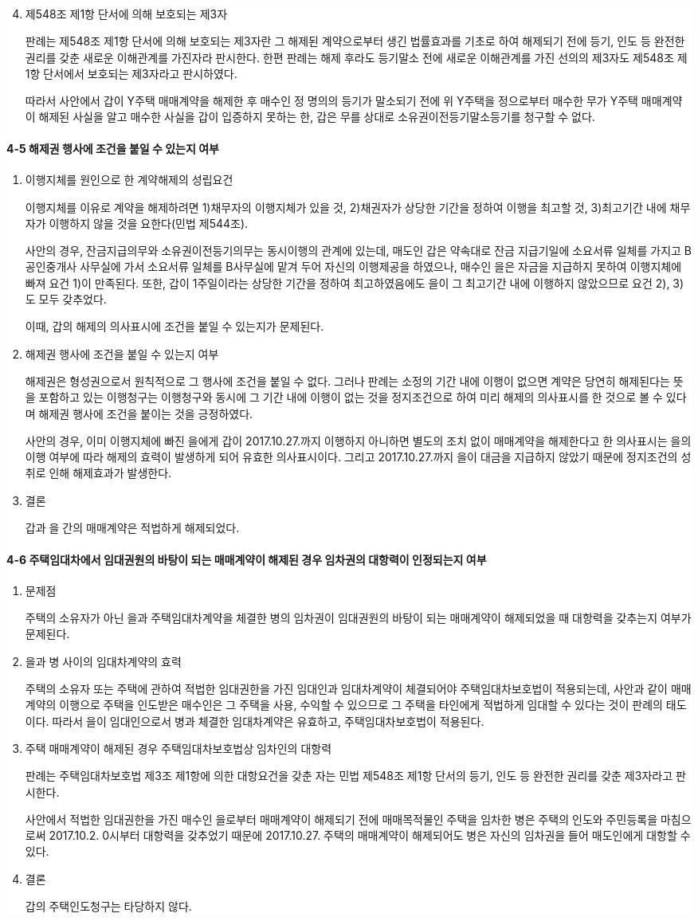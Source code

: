 4. 제548조 제1항 단서에 의해 보호되는 제3자

   판례는 제548조 제1항 단서에 의해 보호되는 제3자란 그 해제된 계약으로부터 생긴 법률효과를 기초로 하여 해제되기 전에 등기, 인도 등 완전한 권리를 갖춘 새로운 이해관계를 가진자라 판시한다. 한편 판례는 해제 후라도 등기말소 전에 새로운 이해관계를 가진 선의의 제3자도 제548조 제1항 단서에서 보호되는 제3자라고 판시하였다.

   따라서 사안에서 갑이 Y주택 매매계약을 해제한 후 매수인 정 명의의 등기가 말소되기 전에 위 Y주택을 정으로부터 매수한 무가 Y주택 매매계약이 해제된 사실을 알고 매수한 사실을 갑이 입증하지 못하는 한, 갑은 무를 상대로 소유권이전등기말소등기를 청구할 수 없다.



#### 4-5 해제권 행사에 조건을 붙일 수 있는지 여부

1. 이행지체를 원인으로 한 계약해제의 성립요건

   이행지체를 이유로 계약을 해제하려면 1)채무자의 이행지체가 있을 것, 2)채권자가 상당한 기간을 정하여 이행을 최고할 것, 3)최고기간 내에 채무자가 이행하지 않을 것을 요한다(민법 제544조). 

   사안의 경우, 잔금지급의무와 소유권이전등기의무는 동시이행의 관계에 있는데, 매도인 갑은 약속대로 잔금 지급기일에 소요서류 일체를 가지고 B공인중개사 사무실에 가서 소요서류 일체를 B사무실에 맡겨 두어 자신의 이행제공을 하였으나, 매수인 을은 자금을 지급하지 못하여 이행지체에 빠져 요건 1)이 만족된다. 또한, 갑이 1주일이라는 상당한 기간을 정하여 최고하였음에도 을이 그 최고기간 내에 이행하지 않았으므로 요건 2), 3)도 모두 갖추었다. 

   이때, 갑의 해제의 의사표시에 조건을 붙일 수 있는지가 문제된다.

2. 해제권 행사에 조건을 붙일 수 있는지 여부

   해제권은 형성권으로서 원칙적으로 그 행사에 조건을 붙일  수 없다. 그러나 판례는 소정의 기간 내에 이행이 없으면 계약은 당연히 해제된다는 뜻을 포함하고 있는 이행청구는 이행청구와 동시에 그 기간 내에 이행이 없는 것을 정지조건으로 하여 미리 해제의 의사표시를 한 것으로 볼 수 있다며 해제권 행사에 조건을 붙이는 것을 긍정하였다.

   사안의 경우, 이미 이행지체에 빠진 을에게 갑이 2017.10.27.까지 이행하지 아니하면 별도의 조치 없이 매매계약을 해제한다고 한 의사표시는 을의 이행 여부에 따라 해제의 효력이 발생하게 되어 유효한 의사표시이다. 그리고 2017.10.27.까지 을이 대금을 지급하지 않았기 때문에 정지조건의 성취로 인해 해제효과가 발생한다.

3. 결론

   갑과 을 간의 매매계약은 적법하게 해제되었다.



#### 4-6 주택임대차에서 임대권원의 바탕이 되는 매매계약이 해제된 경우 임차권의 대항력이 인정되는지 여부

1. 문제점

   주택의 소유자가 아닌 을과 주택임대차계약을 체결한 병의 임차권이 임대권원의 바탕이 되는 매매계약이 해제되었을 때 대항력을 갖추는지 여부가 문제된다.

2. 을과 병 사이의 임대차계약의 효력

   주택의 소유자 또는 주택에 관하여 적법한 임대권한을 가진 임대인과 임대차계약이 체결되어야 주택임대차보호법이 적용되는데, 사안과 같이 매매계약의 이행으로 주택을 인도받은 매수인은 그 주택을 사용, 수익할 수 있으므로 그 주택을 타인에게 적법하게 임대할 수 있다는 것이 판례의 태도이다. 따라서 을이 임대인으로서 병과 체결한 임대차계약은 유효하고, 주택임대차보호법이 적용된다.

3. 주택 매매계약이 해제된 경우 주택임대차보호법상 임차인의 대항력

   판례는 주택임대차보호법 제3조 제1항에 의한 대항요건을 갖춘 자는 민법 제548조 제1항 단서의 등기, 인도 등 완전한 권리를 갖춘 제3자라고 판시한다.

   사안에서 적법한 임대권한을 가진 매수인 을로부터 매매계약이 해제되기 전에 매매목적물인 주택을 임차한 병은 주택의 인도와 주민등록을 마침으로써 2017.10.2. 0시부터 대항력을 갖추었기 때문에 2017.10.27. 주택의 매매계약이 해제되어도 병은 자신의 임차권을 들어 매도인에게 대항할 수 있다.

4. 결론

   갑의 주택인도청구는 타당하지 않다.


